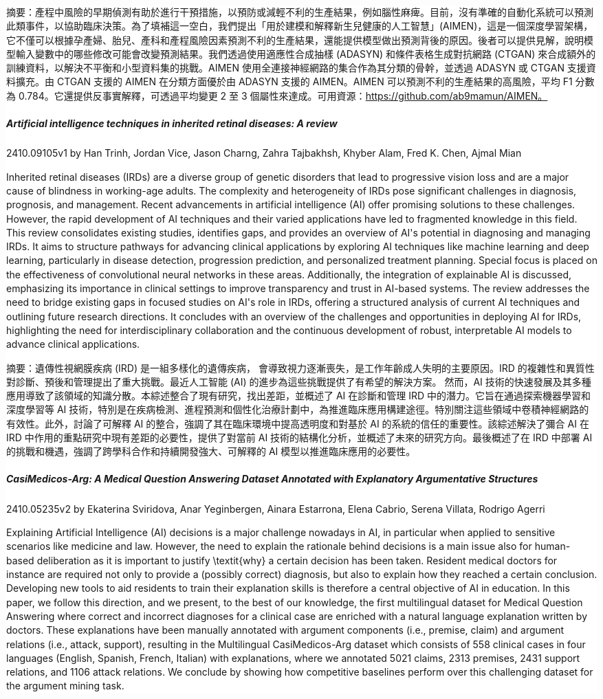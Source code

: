 摘要：產程中風險的早期偵測有助於進行干預措施，以預防或減輕不利的生產結果，例如腦性麻痺。目前，沒有準確的自動化系統可以預測此類事件，以協助臨床決策。為了填補這一空白，我們提出「用於建模和解釋新生兒健康的人工智慧」(AIMEN)，這是一個深度學習架構，它不僅可以根據孕產婦、胎兒、產科和產程風險因素預測不利的生產結果，還能提供模型做出預測背後的原因。後者可以提供見解，說明模型輸入變數中的哪些修改可能會改變預測結果。我們透過使用適應性合成抽樣 (ADASYN) 和條件表格生成對抗網路 (CTGAN) 來合成額外的訓練資料，以解決不平衡和小型資料集的挑戰。AIMEN 使用全連接神經網路的集合作為其分類的骨幹，並透過 ADASYN 或 CTGAN 支援資料擴充。由 CTGAN 支援的 AIMEN 在分類方面優於由 ADASYN 支援的 AIMEN。AIMEN 可以預測不利的生產結果的高風險，平均 F1 分數為 0.784。它還提供反事實解釋，可透過平均變更 2 至 3 個屬性來達成。可用資源：https://github.com/ab9mamun/AIMEN。

##### **Artificial intelligence techniques in inherited retinal diseases: A review**
2410.09105v1 by Han Trinh, Jordan Vice, Jason Charng, Zahra Tajbakhsh, Khyber Alam, Fred K. Chen, Ajmal Mian

Inherited retinal diseases (IRDs) are a diverse group of genetic disorders
that lead to progressive vision loss and are a major cause of blindness in
working-age adults. The complexity and heterogeneity of IRDs pose significant
challenges in diagnosis, prognosis, and management. Recent advancements in
artificial intelligence (AI) offer promising solutions to these challenges.
However, the rapid development of AI techniques and their varied applications
have led to fragmented knowledge in this field. This review consolidates
existing studies, identifies gaps, and provides an overview of AI's potential
in diagnosing and managing IRDs. It aims to structure pathways for advancing
clinical applications by exploring AI techniques like machine learning and deep
learning, particularly in disease detection, progression prediction, and
personalized treatment planning. Special focus is placed on the effectiveness
of convolutional neural networks in these areas. Additionally, the integration
of explainable AI is discussed, emphasizing its importance in clinical settings
to improve transparency and trust in AI-based systems. The review addresses the
need to bridge existing gaps in focused studies on AI's role in IRDs, offering
a structured analysis of current AI techniques and outlining future research
directions. It concludes with an overview of the challenges and opportunities
in deploying AI for IRDs, highlighting the need for interdisciplinary
collaboration and the continuous development of robust, interpretable AI models
to advance clinical applications.

摘要：遺傳性視網膜疾病 (IRD) 是一組多樣化的遺傳疾病，
會導致視力逐漸喪失，是工作年齡成人失明的主要原因。IRD 的複雜性和異質性對診斷、預後和管理提出了重大挑戰。最近人工智能 (AI) 的進步為這些挑戰提供了有希望的解決方案。
然而，AI 技術的快速發展及其多種應用導致了該領域的知識分散。本綜述整合了現有研究，找出差距，並概述了 AI 在診斷和管理 IRD 中的潛力。它旨在通過探索機器學習和深度學習等 AI 技術，特別是在疾病檢測、進程預測和個性化治療計劃中，為推進臨床應用構建途徑。特別關注這些領域中卷積神經網路的有效性。此外，討論了可解釋 AI 的整合，強調了其在臨床環境中提高透明度和對基於 AI 的系統的信任的重要性。該綜述解決了彌合 AI 在 IRD 中作用的重點研究中現有差距的必要性，提供了對當前 AI 技術的結構化分析，並概述了未來的研究方向。最後概述了在 IRD 中部署 AI 的挑戰和機遇，強調了跨學科合作和持續開發強大、可解釋的 AI 模型以推進臨床應用的必要性。

##### **CasiMedicos-Arg: A Medical Question Answering Dataset Annotated with Explanatory Argumentative Structures**
2410.05235v2 by Ekaterina Sviridova, Anar Yeginbergen, Ainara Estarrona, Elena Cabrio, Serena Villata, Rodrigo Agerri

Explaining Artificial Intelligence (AI) decisions is a major challenge
nowadays in AI, in particular when applied to sensitive scenarios like medicine
and law. However, the need to explain the rationale behind decisions is a main
issue also for human-based deliberation as it is important to justify
\textit{why} a certain decision has been taken. Resident medical doctors for
instance are required not only to provide a (possibly correct) diagnosis, but
also to explain how they reached a certain conclusion. Developing new tools to
aid residents to train their explanation skills is therefore a central
objective of AI in education. In this paper, we follow this direction, and we
present, to the best of our knowledge, the first multilingual dataset for
Medical Question Answering where correct and incorrect diagnoses for a clinical
case are enriched with a natural language explanation written by doctors. These
explanations have been manually annotated with argument components (i.e.,
premise, claim) and argument relations (i.e., attack, support), resulting in
the Multilingual CasiMedicos-Arg dataset which consists of 558 clinical cases
in four languages (English, Spanish, French, Italian) with explanations, where
we annotated 5021 claims, 2313 premises, 2431 support relations, and 1106
attack relations. We conclude by showing how competitive baselines perform over
this challenging dataset for the argument mining task.

